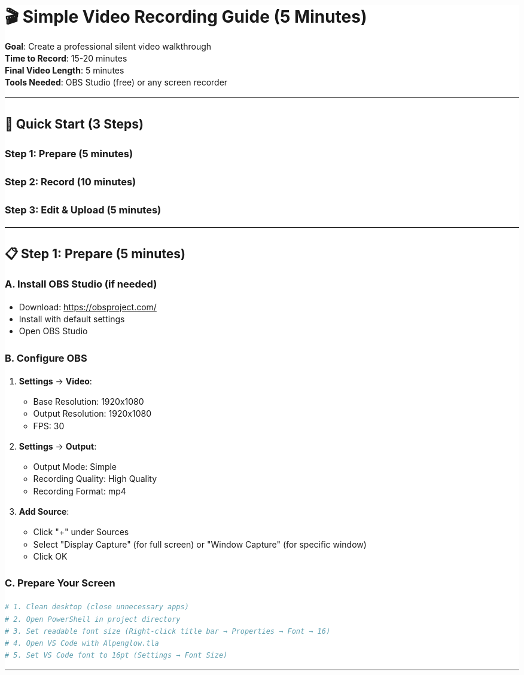# 🎬 Simple Video Recording Guide (5 Minutes)

**Goal**: Create a professional silent video walkthrough  
**Time to Record**: 15-20 minutes  
**Final Video Length**: 5 minutes  
**Tools Needed**: OBS Studio (free) or any screen recorder

---

## 🚀 Quick Start (3 Steps)

### Step 1: Prepare (5 minutes)
### Step 2: Record (10 minutes)
### Step 3: Edit & Upload (5 minutes)

---

## 📋 Step 1: Prepare (5 minutes)

### A. Install OBS Studio (if needed)
- Download: https://obsproject.com/
- Install with default settings
- Open OBS Studio

### B. Configure OBS
1. **Settings** → **Video**:
   - Base Resolution: 1920x1080
   - Output Resolution: 1920x1080
   - FPS: 30

2. **Settings** → **Output**:
   - Output Mode: Simple
   - Recording Quality: High Quality
   - Recording Format: mp4

3. **Add Source**:
   - Click "+" under Sources
   - Select "Display Capture" (for full screen) or "Window Capture" (for specific window)
   - Click OK

### C. Prepare Your Screen
```powershell
# 1. Clean desktop (close unnecessary apps)
# 2. Open PowerShell in project directory
# 3. Set readable font size (Right-click title bar → Properties → Font → 16)
# 4. Open VS Code with Alpenglow.tla
# 5. Set VS Code font to 16pt (Settings → Font Size)
```

---